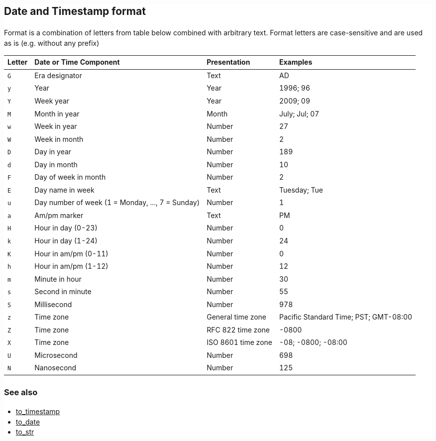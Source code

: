 ## Date and Timestamp format

Format is a combination of letters from table below combined with arbitrary
text. Format letters are case-sensitive and are used as is (e.g. without any
prefix)

|Letter|Date or Time Component                          |Presentation      |Examples                             |
|:-----|:-----------------------------------------------|:-----------------|:------------------------------------|
|`G`   |Era designator                                  |Text              |AD                                   |
|`y`   |Year                                            |Year              |1996; 96                             |
|`Y`   |Week year                                       |Year              |2009; 09                             |
|`M`   |Month in year                                   |Month             |July; Jul; 07                        |
|`w`   |Week in year                                    |Number            |27                                   |
|`W`   |Week in month                                   |Number            |2                                    |
|`D`   |Day in year                                     |Number            |189                                  |
|`d`   |Day in month                                    |Number            |10                                   |
|`F`   |Day of week in month                            |Number            |2                                    |
|`E`   |Day name in week                                |Text              |Tuesday; Tue                         |
|`u`   |Day number of week (1 = Monday, ..., 7 = Sunday)|Number            |1                                    |
|`a`   |Am/pm marker                                    |Text              |PM                                   |
|`H`   |Hour in day (0-23)                              |Number            |0                                    |
|`k`   |Hour in day (1-24)                              |Number            |24                                   |
|`K`   |Hour in am/pm (0-11)                            |Number            |0                                    |
|`h`   |Hour in am/pm (1-12)                            |Number            |12                                   |
|`m`   |Minute in hour                                  |Number            |30                                   |
|`s`   |Second in minute                                |Number            |55                                   |
|`S`   |Millisecond                                     |Number            |978                                  |
|`z`   |Time zone                                       |General time zone |Pacific Standard Time; PST; GMT-08:00|
|`Z`   |Time zone                                       |RFC 822 time zone |-0800                                |
|`X`   |Time zone                                       |ISO 8601 time zone|-08; -0800; -08:00                   |
|`U`   |Microsecond                                     |Number            |698                                  |
|`N`   |Nanosecond                                      |Number            |125                                  |

### See also

- [to_timestamp](#to_timestamp)
- [to_date](#to_date)
- [to_str](#to_str)
